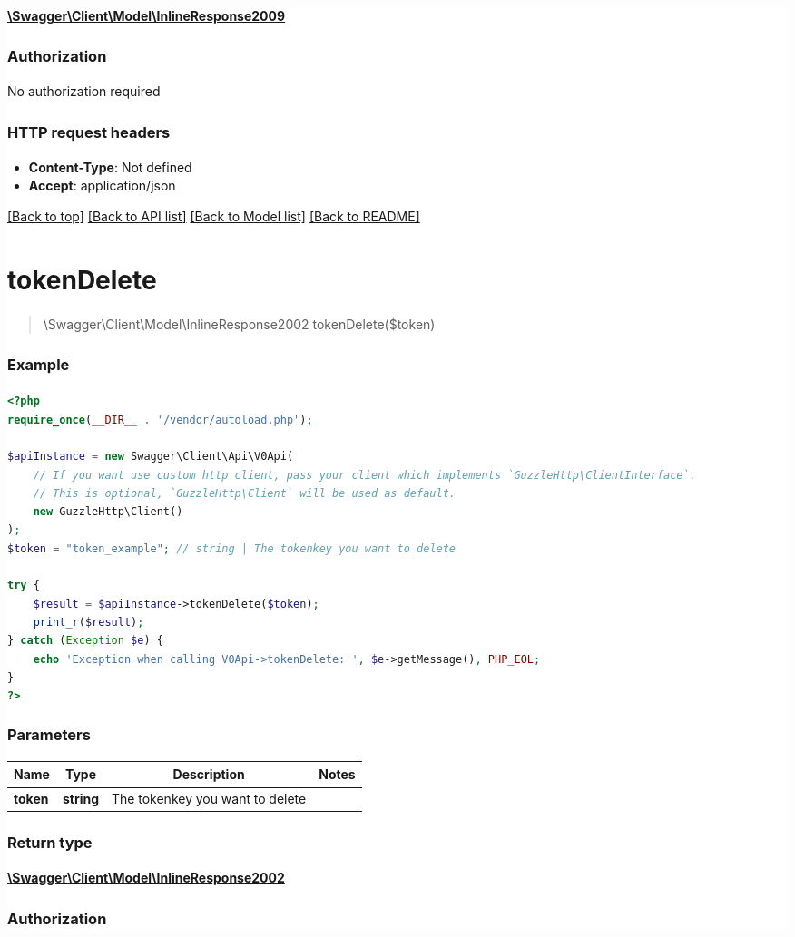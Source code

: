 [**\Swagger\Client\Model\InlineResponse2009**](../Model/InlineResponse2009.md)

### Authorization

No authorization required

### HTTP request headers

 - **Content-Type**: Not defined
 - **Accept**: application/json

[[Back to top]](#) [[Back to API list]](../../README.md#documentation-for-api-endpoints) [[Back to Model list]](../../README.md#documentation-for-models) [[Back to README]](../../README.md)

# **tokenDelete**
> \Swagger\Client\Model\InlineResponse2002 tokenDelete($token)



### Example
```php
<?php
require_once(__DIR__ . '/vendor/autoload.php');

$apiInstance = new Swagger\Client\Api\V0Api(
    // If you want use custom http client, pass your client which implements `GuzzleHttp\ClientInterface`.
    // This is optional, `GuzzleHttp\Client` will be used as default.
    new GuzzleHttp\Client()
);
$token = "token_example"; // string | The tokenkey you want to delete

try {
    $result = $apiInstance->tokenDelete($token);
    print_r($result);
} catch (Exception $e) {
    echo 'Exception when calling V0Api->tokenDelete: ', $e->getMessage(), PHP_EOL;
}
?>
```

### Parameters

Name | Type | Description  | Notes
------------- | ------------- | ------------- | -------------
 **token** | **string**| The tokenkey you want to delete |

### Return type

[**\Swagger\Client\Model\InlineResponse2002**](../Model/InlineResponse2002.md)

### Authorization
